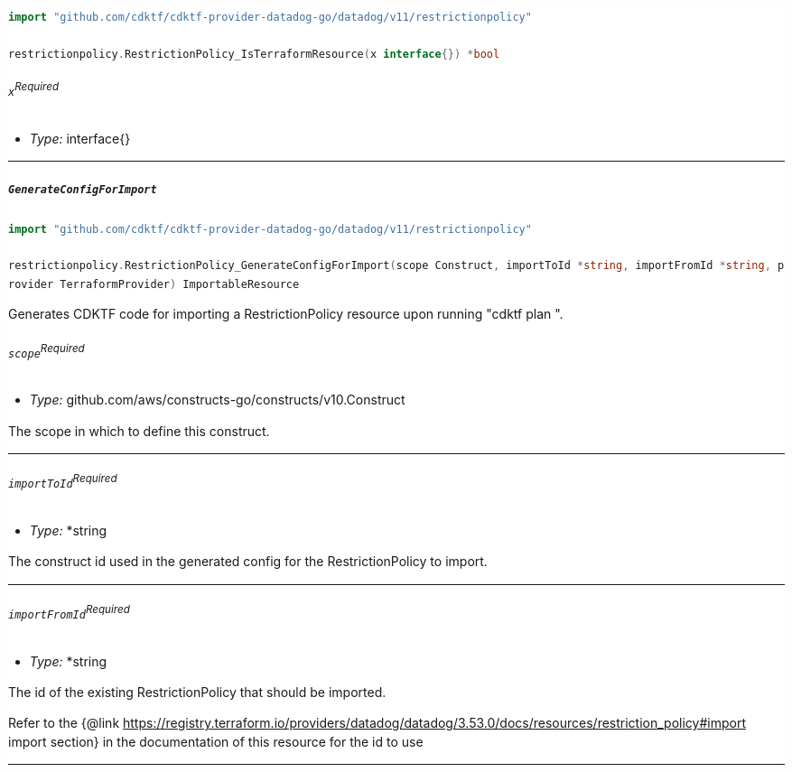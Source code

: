 ```go
import "github.com/cdktf/cdktf-provider-datadog-go/datadog/v11/restrictionpolicy"

restrictionpolicy.RestrictionPolicy_IsTerraformResource(x interface{}) *bool
```

###### `x`<sup>Required</sup> <a name="x" id="@cdktf/provider-datadog.restrictionPolicy.RestrictionPolicy.isTerraformResource.parameter.x"></a>

- *Type:* interface{}

---

##### `GenerateConfigForImport` <a name="GenerateConfigForImport" id="@cdktf/provider-datadog.restrictionPolicy.RestrictionPolicy.generateConfigForImport"></a>

```go
import "github.com/cdktf/cdktf-provider-datadog-go/datadog/v11/restrictionpolicy"

restrictionpolicy.RestrictionPolicy_GenerateConfigForImport(scope Construct, importToId *string, importFromId *string, provider TerraformProvider) ImportableResource
```

Generates CDKTF code for importing a RestrictionPolicy resource upon running "cdktf plan <stack-name>".

###### `scope`<sup>Required</sup> <a name="scope" id="@cdktf/provider-datadog.restrictionPolicy.RestrictionPolicy.generateConfigForImport.parameter.scope"></a>

- *Type:* github.com/aws/constructs-go/constructs/v10.Construct

The scope in which to define this construct.

---

###### `importToId`<sup>Required</sup> <a name="importToId" id="@cdktf/provider-datadog.restrictionPolicy.RestrictionPolicy.generateConfigForImport.parameter.importToId"></a>

- *Type:* *string

The construct id used in the generated config for the RestrictionPolicy to import.

---

###### `importFromId`<sup>Required</sup> <a name="importFromId" id="@cdktf/provider-datadog.restrictionPolicy.RestrictionPolicy.generateConfigForImport.parameter.importFromId"></a>

- *Type:* *string

The id of the existing RestrictionPolicy that should be imported.

Refer to the {@link https://registry.terraform.io/providers/datadog/datadog/3.53.0/docs/resources/restriction_policy#import import section} in the documentation of this resource for the id to use

---